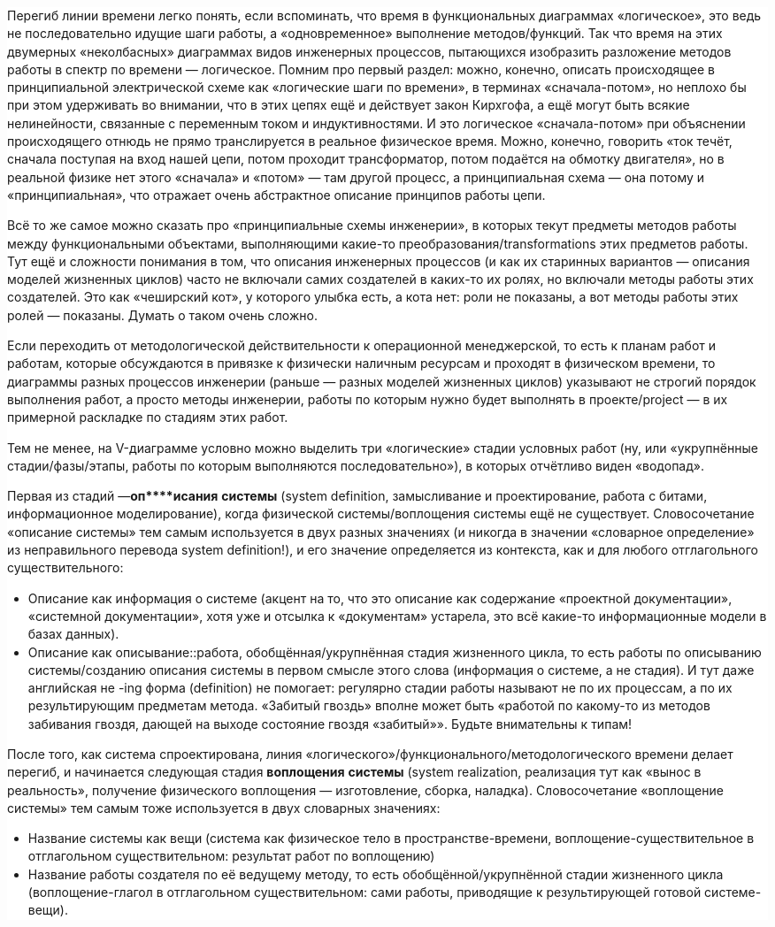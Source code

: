 Перегиб линии времени легко понять, если вспоминать, что время в функциональных диаграммах «логическое», это ведь не последовательно идущие шаги работы, а «одновременное» выполнение методов/функций. Так что время на этих двумерных «неколбасных» диаграммах видов инженерных процессов, пытающихся изобразить разложение методов работы в спектр по времени — логическое. Помним про первый раздел: можно, конечно, описать происходящее в принципиальной электрической схеме как «логические шаги по времени», в терминах «сначала-потом», но неплохо бы при этом удерживать во внимании, что в этих цепях ещё и действует закон Кирхгофа, а ещё могут быть всякие нелинейности, связанные с переменным током и индуктивностями. И это логическое «сначала-потом» при объяснении происходящего отнюдь не прямо транслируется в реальное физическое время. Можно, конечно, говорить «ток течёт, сначала поступая на вход нашей цепи, потом проходит трансформатор, потом подаётся на обмотку двигателя», но в реальной физике нет этого «сначала» и «потом» — там другой процесс, а принципиальная схема — она потому и «принципиальная», что отражает очень абстрактное описание принципов работы цепи.

Всё то же самое можно сказать про «принципиальные схемы инженерии», в которых текут предметы методов работы между функциональными объектами, выполняющими какие-то преобразования/transformations этих предметов работы. Тут ещё и сложности понимания в том, что описания инженерных процессов (и как их старинных вариантов — описания моделей жизненных циклов) часто не включали самих создателей в каких-то их ролях, но включали методы работы этих создателей. Это как «чеширский кот», у которого улыбка есть, а кота нет: роли не показаны, а вот методы работы этих ролей — показаны. Думать о таком очень сложно.

Если переходить от методологической действительности к операционной менеджерской, то есть к планам работ и работам, которые обсуждаются в привязке к физически наличным ресурсам и проходят в физическом времени, то диаграммы разных процессов инженерии (раньше — разных моделей жизненных циклов) указывают не строгий порядок выполнения работ, а просто методы инженерии, работы по которым нужно будет выполнять в проекте/project — в их примерной раскладке по стадиям этих работ.

Тем не менее, на V-диаграмме условно можно выделить три «логические» стадии условных работ (ну, или «укрупнённые стадии/фазы/этапы, работы по которым выполняются последовательно»), в которых отчётливо виден «водопад».

Первая из стадий —**оп****исания** **системы** (system definition, замысливание и проектирование, работа с битами, информационное моделирование), когда физической системы/воплощения системы ещё не существует. Словосочетание «описание системы» тем самым используется в двух разных значениях (и никогда в значении «словарное определение» из неправильного перевода system definition!), и его значение определяется из контекста, как и для любого отглагольного существительного:

* Описание как информация о системе (акцент на то, что это описание как содержание «проектной документации», «системной документации», хотя уже и отсылка к «документам» устарела, это всё какие-то информационные модели в базах данных).
* Описание как описывание::работа, обобщённая/укрупнённая стадия жизненного цикла, то есть работы по описыванию системы/созданию описания системы в первом смысле этого слова (информация о системе, а не стадия). И тут даже английская не -ing форма (definition) не помогает: регулярно стадии работы называют не по их процессам, а по их результирующим предметам метода. «Забитый гвоздь» вполне может быть «работой по какому-то из методов забивания гвоздя, дающей на выходе состояние гвоздя «забитый»». Будьте внимательны к типам!

После того, как система спроектирована, линия «логического»/функционального/методологического времени делает перегиб, и начинается следующая стадия **воплощения** **системы** (system realization, реализация тут как «вынос в реальность», получение физического воплощения — изготовление, сборка, наладка). Словосочетание «воплощение системы» тем самым тоже используется в двух словарных значениях:

* Название системы как вещи (система как физическое тело в пространстве-времени, воплощение-существительное в отглагольном существительном: результат работ по воплощению)
* Название работы создателя по её ведущему методу, то есть обобщённой/укрупнённой стадии жизненного цикла (воплощение-глагол в отглагольном существительном: сами работы, приводящие к результирующей готовой системе-вещи).
